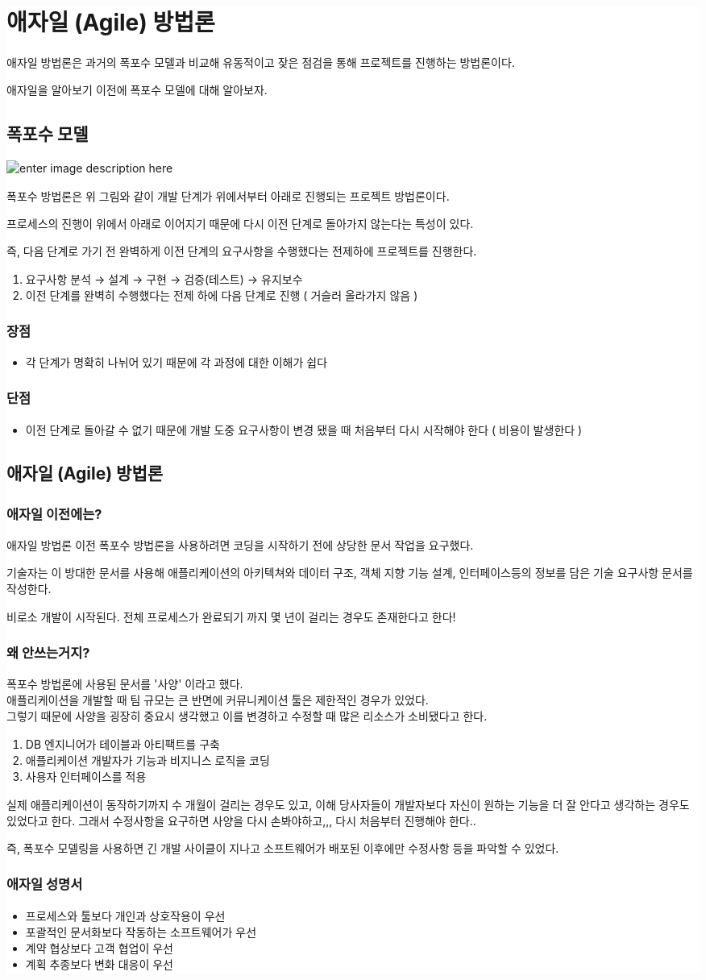 # 애자일 (Agile) 방법론
애자일 방법론은 과거의 폭포수 모델과 비교해 유동적이고 잦은 점검을 통해 프로젝트를 진행하는 방법론이다.

애자일을 알아보기 이전에 폭포수 모델에 대해 알아보자.

## 폭포수 모델
![enter image description here](https://user-images.githubusercontent.com/76484900/229067731-6581f54f-60be-4e19-8960-dc7dfcaf996b.png)

폭포수 방법론은 위 그림와 같이 개발 단계가 위에서부터 아래로 진행되는 프로젝트 방법론이다.

프로세스의 진행이 위에서 아래로 이어지기 때문에 다시 이전 단계로 돌아가지 않는다는 특성이 있다.

즉, 다음 단계로 가기 전 완벽하게 이전 단계의 요구사항을 수행했다는 전제하에 프로젝트를 진행한다.

1.  요구사항 분석 → 설계  → 구현  → 검증(테스트)  → 유지보수
2.  이전 단계를 완벽히 수행했다는 전제 하에 다음 단계로 진행 ( 거슬러 올라가지 않음 )

### 장점 
- 각 단계가 명확히 나뉘어 있기 때문에 각 과정에 대한 이해가 쉽다

### 단점
- 이전 단계로 돌아갈 수 없기 때문에 개발 도중 요구사항이 변경 됐을 때 처음부터 다시 시작해야 한다 ( 비용이 발생한다 )

## 애자일 (Agile) 방법론
### 애자일 이전에는?
애자일 방법론 이전 폭포수 방법론을 사용하려면 코딩을 시작하기 전에 상당한 문서 작업을 요구했다.  

기술자는 이 방대한 문서를 사용해 애플리케이션의 아키텍쳐와 데이터 구조, 객체 지향 기능 설계, 인터페이스등의 정보를 담은 기술 요구사항 문서를 작성한다.  

비로소 개발이 시작된다. 전체 프로세스가 완료되기 까지 몇 년이 걸리는 경우도 존재한다고 한다!  

### 왜 안쓰는거지?
폭포수 방법론에 사용된 문서를 '사양' 이라고 했다.  
애플리케이션을 개발할 때 팀 규모는 큰 반면에 커뮤니케이션 툴은 제한적인 경우가 있었다.  
그렇기 때문에 사양을 굉장히 중요시 생각했고 이를 변경하고 수정할 때 많은 리소스가 소비됐다고 한다.  
  
1. DB 엔지니어가 테이블과 아티팩트를 구축
2. 애플리케이션 개발자가 기능과 비지니스  로직을 코딩
3. 사용자 인터페이스를 적용
  
실제 애플리케이션이 동작하기까지 수 개월이 걸리는 경우도 있고, 이해 당사자들이 개발자보다 자신이 원하는 기능을 더 잘 안다고 생각하는 경우도 있었다고 한다. 그래서 수정사항을 요구하면 사양을 다시 손봐야하고,,, 다시 처음부터 진행해야 한다..
  
즉, 폭포수 모델링을 사용하면 긴 개발 사이클이 지나고 소프트웨어가 배포된 이후에만 수정사항 등을 파악할 수 있었다.

### 애자일 성명서
-   프로세스와 툴보다 개인과 상호작용이 우선
-   포괄적인 문서화보다 작동하는 소프트웨어가 우선
-   계약 협상보다 고객 협업이 우선
-   계획 추종보다 변화 대응이 우선
